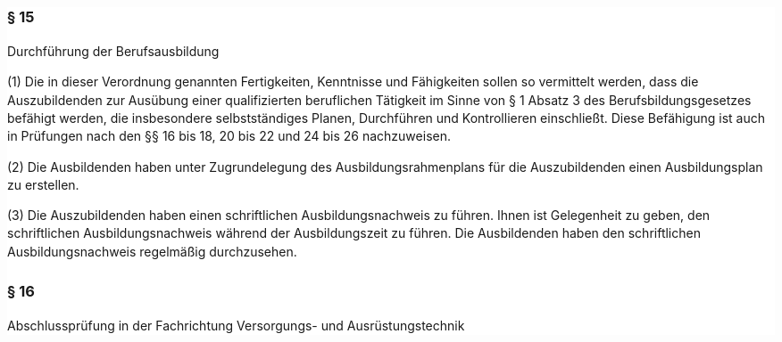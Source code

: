 </div>

</div>

</div>

<span id="BJNR121500011BJNE001701119.html"></span>

### § 15  
Durchführung der Berufsausbildung

<div>

<div class="jnhtml">

<div>

<div class="jurAbsatz">

(1) Die in dieser Verordnung genannten Fertigkeiten, Kenntnisse und
Fähigkeiten sollen so vermittelt werden, dass die Auszubildenden zur
Ausübung einer qualifizierten beruflichen Tätigkeit im Sinne von § 1
Absatz 3 des Berufsbildungsgesetzes befähigt werden, die insbesondere
selbstständiges Planen, Durchführen und Kontrollieren einschließt. Diese
Befähigung ist auch in Prüfungen nach den §§ 16 bis 18, 20 bis 22 und 24
bis 26 nachzuweisen.

</div>

<div class="jurAbsatz">

(2) Die Ausbildenden haben unter Zugrundelegung des
Ausbildungsrahmenplans für die Auszubildenden einen Ausbildungsplan zu
erstellen.

</div>

<div class="jurAbsatz">

(3) Die Auszubildenden haben einen schriftlichen Ausbildungsnachweis zu
führen. Ihnen ist Gelegenheit zu geben, den schriftlichen
Ausbildungsnachweis während der Ausbildungszeit zu führen. Die
Ausbildenden haben den schriftlichen Ausbildungsnachweis regelmäßig
durchzusehen.

</div>

</div>

</div>

</div>

<span id="BJNR121500011BJNE001801119.html"></span>

### § 16  
Abschlussprüfung in der Fachrichtung Versorgungs- und Ausrüstungstechnik

<div>
